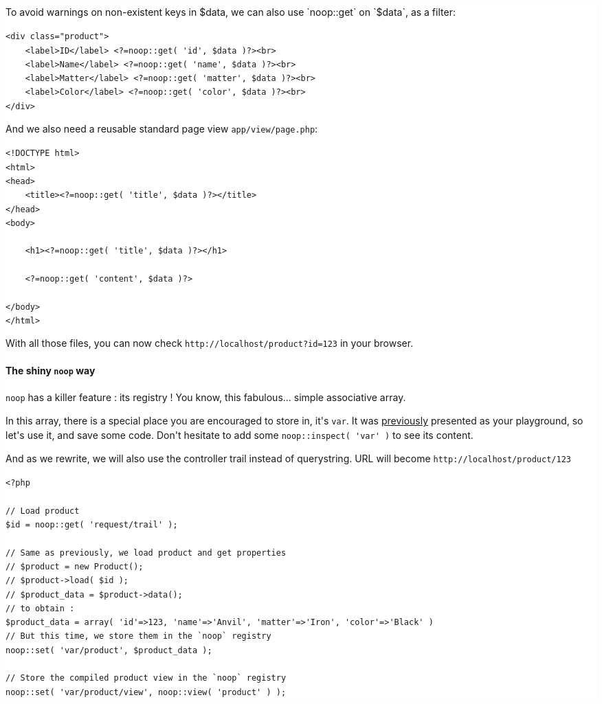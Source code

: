 To avoid warnings on non-existent keys in $data, we can also use `noop::get` on `$data`, as a filter:

    <div class="product">
		<label>ID</label> <?=noop::get( 'id', $data )?><br>
		<label>Name</label> <?=noop::get( 'name', $data )?><br>
		<label>Matter</label> <?=noop::get( 'matter', $data )?><br>
		<label>Color</label> <?=noop::get( 'color', $data )?><br>
	</div>

And we also need a reusable standard page view `app/view/page.php`:

    <!DOCTYPE html>
	<html>
	<head>
		<title><?=noop::get( 'title', $data )?></title>
	</head>
	<body>
	
		<h1><?=noop::get( 'title', $data )?></h1>
		
		<?=noop::get( 'content', $data )?>
		
	</body>
	</html>

With all those files, you can now check `http://localhost/product?id=123` in your browser.


#### The shiny `noop` way


`noop` has a killer feature : its registry ! You know, this fabulous... simple associative array.

In this array, there is a special place you are encouraged to store in, it's `var`. It was [previously](#registry-system-noop-) presented as your playground, so let's use it, and save some code. Don't hesitate to add some `noop::inspect( 'var' )` to see its content.

And as we rewrite, we will also use the controller trail instead of querystring. URL will become `http://localhost/product/123`

	
    <?php
	
	// Load product
	$id = noop::get( 'request/trail' );

	// Same as previously, we load product and get properties
	// $product = new Product();
	// $product->load( $id );
	// $product_data = $product->data();
	// to obtain :
	$product_data = array( 'id'=>123, 'name'=>'Anvil', 'matter'=>'Iron', 'color'=>'Black' )
	// But this time, we store them in the `noop` registry
	noop::set( 'var/product', $product_data );
	
	// Store the compiled product view in the `noop` registry
	noop::set( 'var/product/view', noop::view( 'product' ) );
	